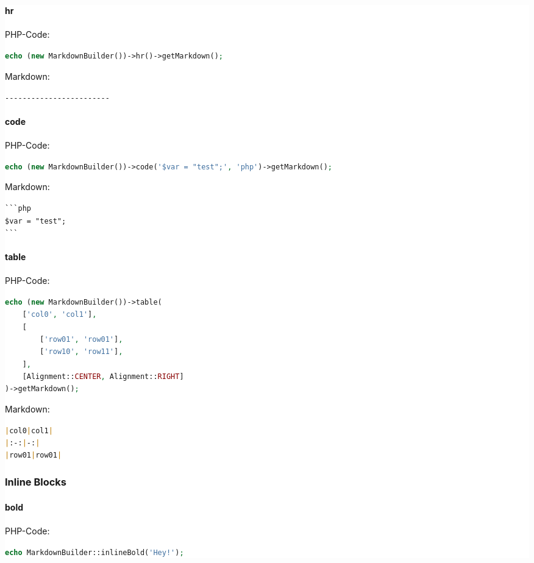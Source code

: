 #### hr

PHP-Code:

```php
echo (new MarkdownBuilder())->hr()->getMarkdown();
```

Markdown:

```markdown
------------------------
```

#### code

PHP-Code:

```php
echo (new MarkdownBuilder())->code('$var = "test";', 'php')->getMarkdown();
```

Markdown:

    ```php
    $var = "test";
    ```

#### table

PHP-Code:

```php
echo (new MarkdownBuilder())->table(
    ['col0', 'col1'],
    [
        ['row01', 'row01'],
        ['row10', 'row11'],
    ],
    [Alignment::CENTER, Alignment::RIGHT]
)->getMarkdown();
```
Markdown:

```markdown
|col0|col1|
|:-:|-:|
|row01|row01|
```

### Inline Blocks

#### bold

PHP-Code:

```php
echo MarkdownBuilder::inlineBold('Hey!');
```
